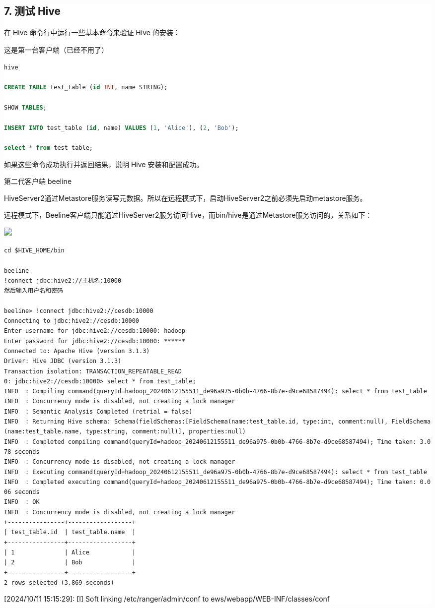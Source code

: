 

## 7. 测试 Hive

在 Hive 命令行中运行一些基本命令来验证 Hive 的安装：

这是第一台客户端（已经不用了）

```sql
hive

CREATE TABLE test_table (id INT, name STRING);

SHOW TABLES;

INSERT INTO test_table (id, name) VALUES (1, 'Alice'), (2, 'Bob');

select * from test_table;
```

如果这些命令成功执行并返回结果，说明 Hive 安装和配置成功。

第二代客户端 beeline

HiveServer2通过Metastore服务读写元数据。所以在远程模式下，启动HiveServer2之前必须先启动metastore服务。

远程模式下，Beeline客户端只能通过HiveServer2服务访问Hive，而bin/hive是通过Metastore服务访问的，关系如下：

![](D:\Github\MyKnowledgeRepository\img\DW_img\Hive客户端和服务的关系.png)

```shell
cd $HIVE_HOME/bin

beeline
!connect jdbc:hive2://主机名:10000
然后输入用户名和密码

beeline> !connect jdbc:hive2://cesdb:10000
Connecting to jdbc:hive2://cesdb:10000
Enter username for jdbc:hive2://cesdb:10000: hadoop
Enter password for jdbc:hive2://cesdb:10000: ******
Connected to: Apache Hive (version 3.1.3)
Driver: Hive JDBC (version 3.1.3)
Transaction isolation: TRANSACTION_REPEATABLE_READ
0: jdbc:hive2://cesdb:10000> select * from test_table;
INFO  : Compiling command(queryId=hadoop_20240612155511_de96a975-0b0b-4766-8b7e-d9ce68587494): select * from test_table
INFO  : Concurrency mode is disabled, not creating a lock manager
INFO  : Semantic Analysis Completed (retrial = false)
INFO  : Returning Hive schema: Schema(fieldSchemas:[FieldSchema(name:test_table.id, type:int, comment:null), FieldSchema(name:test_table.name, type:string, comment:null)], properties:null)
INFO  : Completed compiling command(queryId=hadoop_20240612155511_de96a975-0b0b-4766-8b7e-d9ce68587494); Time taken: 3.078 seconds
INFO  : Concurrency mode is disabled, not creating a lock manager
INFO  : Executing command(queryId=hadoop_20240612155511_de96a975-0b0b-4766-8b7e-d9ce68587494): select * from test_table
INFO  : Completed executing command(queryId=hadoop_20240612155511_de96a975-0b0b-4766-8b7e-d9ce68587494); Time taken: 0.006 seconds
INFO  : OK
INFO  : Concurrency mode is disabled, not creating a lock manager
+----------------+------------------+
| test_table.id  | test_table.name  |
+----------------+------------------+
| 1              | Alice            |
| 2              | Bob              |
+----------------+------------------+
2 rows selected (3.869 seconds)
```

[2024/10/11 15:15:29]:  [I] Soft linking /etc/ranger/admin/conf to ews/webapp/WEB-INF/classes/conf